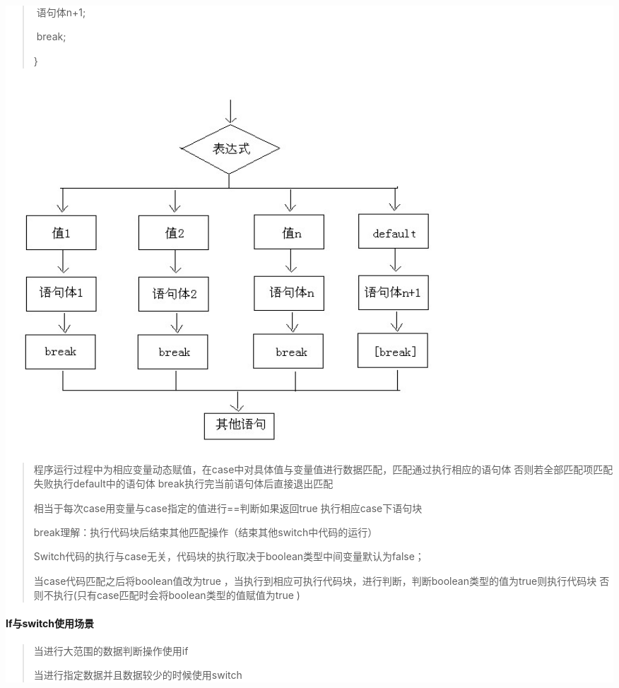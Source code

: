 >
> ​			语句体n+1;
>
> ​			break;
>
> }
>

![](.\图片\switch-流程图1.png)

> 程序运行过程中为相应变量动态赋值，在case中对具体值与变量值进行数据匹配，匹配通过执行相应的语句体 否则若全部匹配项匹配失败执行default中的语句体  break执行完当前语句体后直接退出匹配
>
> 相当于每次case用变量与case指定的值进行==判断如果返回true 执行相应case下语句块
>
> break理解：执行代码块后结束其他匹配操作（结束其他switch中代码的运行）
>
> Switch代码的执行与case无关，代码块的执行取决于boolean类型中间变量默认为false；
>
> 当case代码匹配之后将boolean值改为true ，当执行到相应可执行代码块，进行判断，判断boolean类型的值为true则执行代码块  否则不执行(只有case匹配时会将boolean类型的值赋值为true  )
>

#### If与switch使用场景

> 当进行大范围的数据判断操作使用if 
>
> 当进行指定数据并且数据较少的时候使用switch
>
